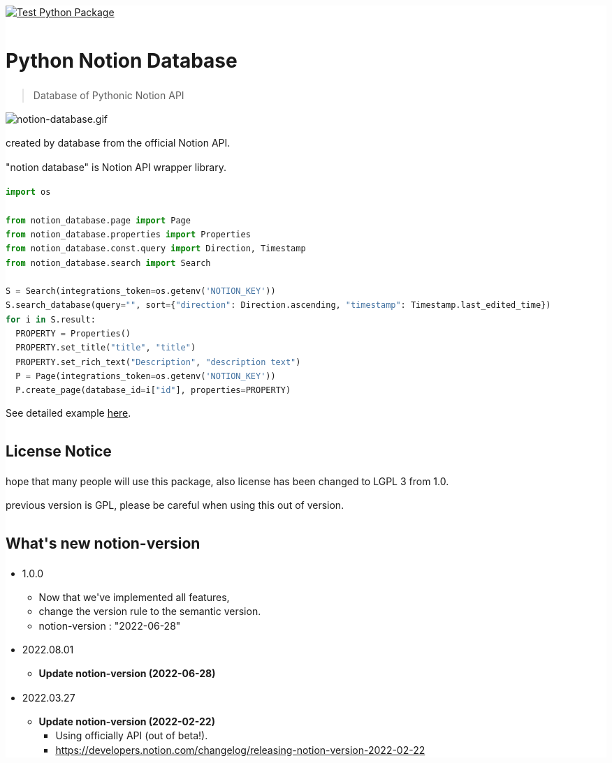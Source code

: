 [![Test Python Package](https://github.com/minwook-shin/notion-database/actions/workflows/python-publish.yml/badge.svg)](https://github.com/minwook-shin/notion-database/actions/workflows/python-publish.yml)

#  Python Notion Database
> Database of Pythonic Notion API

<img alt="notion-database.gif" height="100%" src="https://github.com/minwook-shin/notion-database/blob/main/media/notion-database.gif?raw=true" width="100%"/>

created by database from the official Notion API.

"notion database" is Notion API wrapper library.

```python
import os

from notion_database.page import Page
from notion_database.properties import Properties
from notion_database.const.query import Direction, Timestamp
from notion_database.search import Search

S = Search(integrations_token=os.getenv('NOTION_KEY'))
S.search_database(query="", sort={"direction": Direction.ascending, "timestamp": Timestamp.last_edited_time})
for i in S.result:
  PROPERTY = Properties()
  PROPERTY.set_title("title", "title")
  PROPERTY.set_rich_text("Description", "description text")
  P = Page(integrations_token=os.getenv('NOTION_KEY'))
  P.create_page(database_id=i["id"], properties=PROPERTY)
```
See detailed example [here](example.py).

## License Notice

hope that many people will use this package, also license has been changed to LGPL 3 from 1.0. 

previous version is GPL, please be careful when using this out of version.

## What's new notion-version

* 1.0.0
  * Now that we've implemented all features, 
  * change the version rule to the semantic version.
  * notion-version : "2022-06-28"

* 2022.08.01
  * **Update notion-version (2022-06-28)**

* 2022.03.27
  * **Update notion-version (2022-02-22)**
    * Using officially API (out of beta!).
    * https://developers.notion.com/changelog/releasing-notion-version-2022-02-22
    